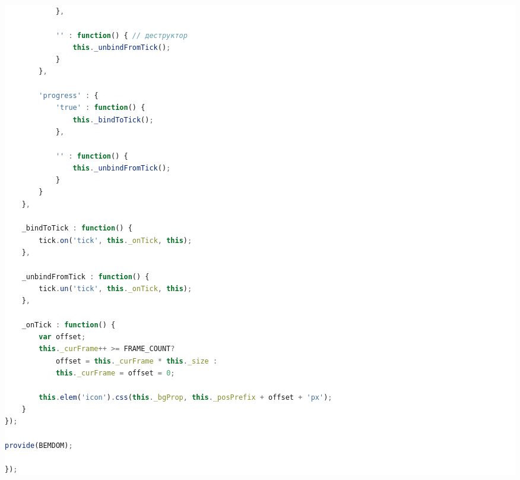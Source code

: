 ```js
            },

            '' : function() { // деструктор
                this._unbindFromTick();
            }
        },

        'progress' : {
            'true' : function() {
                this._bindToTick();
            },

            '' : function() {
                this._unbindFromTick();
            }
        }
    },

    _bindToTick : function() {
        tick.on('tick', this._onTick, this);
    },

    _unbindFromTick : function() {
        tick.un('tick', this._onTick, this);
    },

    _onTick : function() {
        var offset;
        this._curFrame++ >= FRAME_COUNT?
            offset = this._curFrame * this._size :
            this._curFrame = offset = 0;

        this.elem('icon').css(this._bgProp, this._posPrefix + offset + 'px');
    }
});

provide(BEMDOM);

});
```
